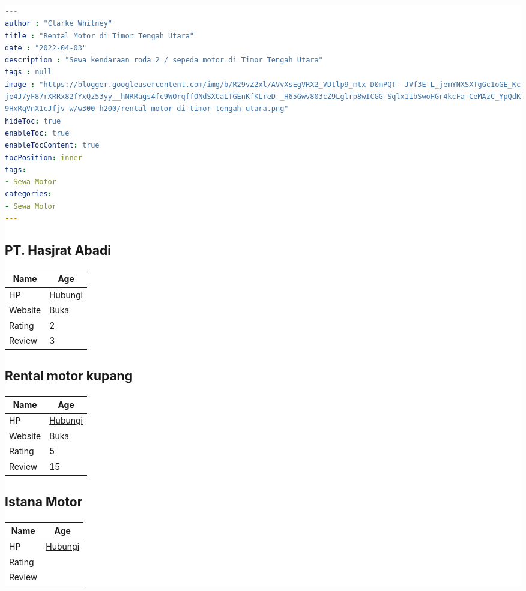 ```yaml
---
author : "Clarke Whitney"
title : "Rental Motor di Timor Tengah Utara"
date : "2022-04-03"
description : "Sewa kendaraan roda 2 / sepeda motor di Timor Tengah Utara"
tags : null
image : "https://blogger.googleusercontent.com/img/b/R29vZ2xl/AVvXsEgVRX2_VDtlp9_mtx-D0mPQT--JVf3E-L_jemYNXSXTgGc1oGE_Kcje4J7yF87rXRRx82fYxQz53yy__hNRRags4fc9WOrqffONdSXCaLTGEnKfKLreD-_H65Gwv803cZ9Lglrp8wICGG-Sqlx1IbSwoHGr4kcFa-CeMAzC_YpQdK9HxRqVnX1cJfjv-w/w300-h200/rental-motor-di-timor-tengah-utara.png"
hideToc: true
enableToc: true
enableTocContent: true
tocPosition: inner
tags:
- Sewa Motor
categories:
- Sewa Motor
---
```



## PT. Hasjrat Abadi

Name | Age
--------|------
HP | [Hubungi](https://pcandroidplayer.blogspot.com/?clayads=https://getnumber.ndower.dev?phone=MDM4ODMxNDc3)
Website | [Buka](https://pcandroidplayer.blogspot.com/?clayads=aHR0cDovL3d3dy5oYXNqcmF0LmNvLmlkLw==) 
Rating | 2
Review | 3


## Rental motor kupang

Name | Age
--------|------
HP | [Hubungi](https://pcandroidplayer.blogspot.com/?clayads=https://getnumber.ndower.dev?phone=MDgxMzM4ODcyNjE3)
Website | [Buka](https://pcandroidplayer.blogspot.com/?clayads=aHR0cDovL3d3dy5yZW50YWxtb3Rvcmt1cGFuZy5jb20v) 
Rating | 5
Review | 15


## Istana Motor

Name | Age
--------|------
HP | [Hubungi](https://pcandroidplayer.blogspot.com/?clayads=https://getnumber.ndower.dev?phone=MDM3MDY1NDE0NA==)
Rating | 
Review | 
